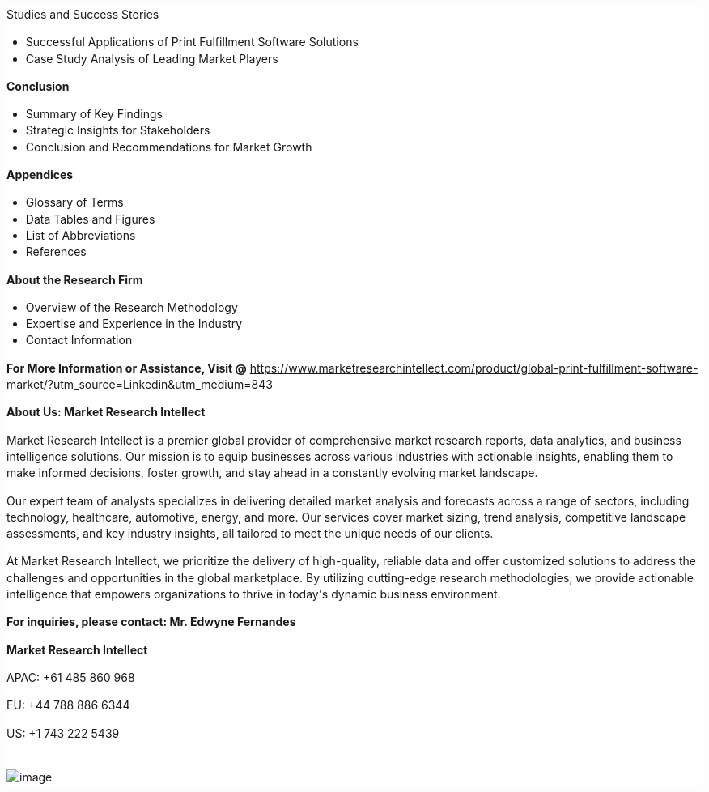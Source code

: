 Studies and Success Stories</strong></p><ul><li>Successful Applications of Print Fulfillment Software Solutions</li><li>Case Study Analysis of Leading Market Players</li></ul><p><strong>Conclusion</strong></p><ul><li>Summary of Key Findings</li><li>Strategic Insights for Stakeholders</li><li>Conclusion and Recommendations for Market Growth</li></ul><p><strong>Appendices</strong></p><ul><li>Glossary of Terms</li><li>Data Tables and Figures</li><li>List of Abbreviations</li><li>References</li></ul><p><strong>About the Research Firm</strong></p><ul><li>Overview of the Research Methodology</li><li>Expertise and Experience in the Industry</li><li>Contact Information</li></ul></div><div class="article-main__content" data-test-id="publishing-text-block"><p><span class="font-[700]"><strong>For More Information or Assistance, Visit @</strong>&nbsp;<a href="https://www.marketresearchintellect.com/product/global-print-fulfillment-software-market/?utm_source=Linkedin&utm_medium=843">https://www.marketresearchintellect.com/product/global-print-fulfillment-software-market/?utm_source=Linkedin&utm_medium=843</a></span></p><p><strong>About Us: Market Research Intellect</strong></p><p>Market Research Intellect is a premier global provider of comprehensive market research reports, data analytics, and business intelligence solutions. Our mission is to equip businesses across various industries with actionable insights, enabling them to make informed decisions, foster growth, and stay ahead in a constantly evolving market landscape.</p><p>Our expert team of analysts specializes in delivering detailed market analysis and forecasts across a range of sectors, including technology, healthcare, automotive, energy, and more. Our services cover market sizing, trend analysis, competitive landscape assessments, and key industry insights, all tailored to meet the unique needs of our clients.</p><p>At Market Research Intellect, we prioritize the delivery of high-quality, reliable data and offer customized solutions to address the challenges and opportunities in the global marketplace. By utilizing cutting-edge research methodologies, we provide actionable intelligence that empowers organizations to thrive in today's dynamic business environment.</p><p><strong>For inquiries, please contact: Mr. Edwyne Fernandes</strong></p><p><strong>Market Research Intellect</strong></p><p>APAC: +61 485 860 968</p><p>EU: +44 788 886 6344</p><p>US: +1 743 222 5439</p></div><div class="article-main__content" data-test-id="publishing-text-block">&nbsp;</div>
![image](https://github.com/user-attachments/assets/84cb1ffe-6945-45b8-b029-5e16acdbb5fd)
